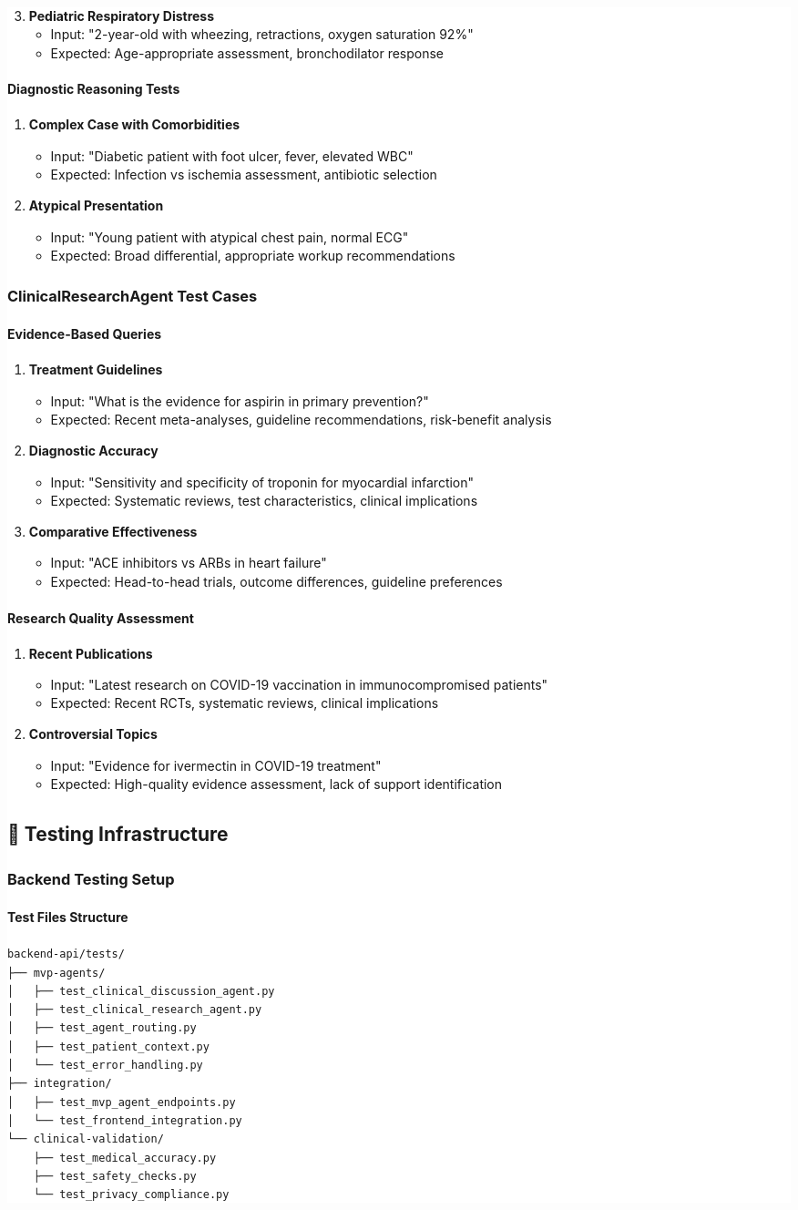 3. **Pediatric Respiratory Distress**
   - Input: "2-year-old with wheezing, retractions, oxygen saturation 92%"
   - Expected: Age-appropriate assessment, bronchodilator response

#### Diagnostic Reasoning Tests
1. **Complex Case with Comorbidities**
   - Input: "Diabetic patient with foot ulcer, fever, elevated WBC"
   - Expected: Infection vs ischemia assessment, antibiotic selection

2. **Atypical Presentation**
   - Input: "Young patient with atypical chest pain, normal ECG"
   - Expected: Broad differential, appropriate workup recommendations

### ClinicalResearchAgent Test Cases

#### Evidence-Based Queries
1. **Treatment Guidelines**
   - Input: "What is the evidence for aspirin in primary prevention?"
   - Expected: Recent meta-analyses, guideline recommendations, risk-benefit analysis

2. **Diagnostic Accuracy**
   - Input: "Sensitivity and specificity of troponin for myocardial infarction"
   - Expected: Systematic reviews, test characteristics, clinical implications

3. **Comparative Effectiveness**
   - Input: "ACE inhibitors vs ARBs in heart failure"
   - Expected: Head-to-head trials, outcome differences, guideline preferences

#### Research Quality Assessment
1. **Recent Publications**
   - Input: "Latest research on COVID-19 vaccination in immunocompromised patients"
   - Expected: Recent RCTs, systematic reviews, clinical implications

2. **Controversial Topics**
   - Input: "Evidence for ivermectin in COVID-19 treatment"
   - Expected: High-quality evidence assessment, lack of support identification

## 🔧 Testing Infrastructure

### Backend Testing Setup

#### Test Files Structure
```
backend-api/tests/
├── mvp-agents/
│   ├── test_clinical_discussion_agent.py
│   ├── test_clinical_research_agent.py
│   ├── test_agent_routing.py
│   ├── test_patient_context.py
│   └── test_error_handling.py
├── integration/
│   ├── test_mvp_agent_endpoints.py
│   └── test_frontend_integration.py
└── clinical-validation/
    ├── test_medical_accuracy.py
    ├── test_safety_checks.py
    └── test_privacy_compliance.py
```
